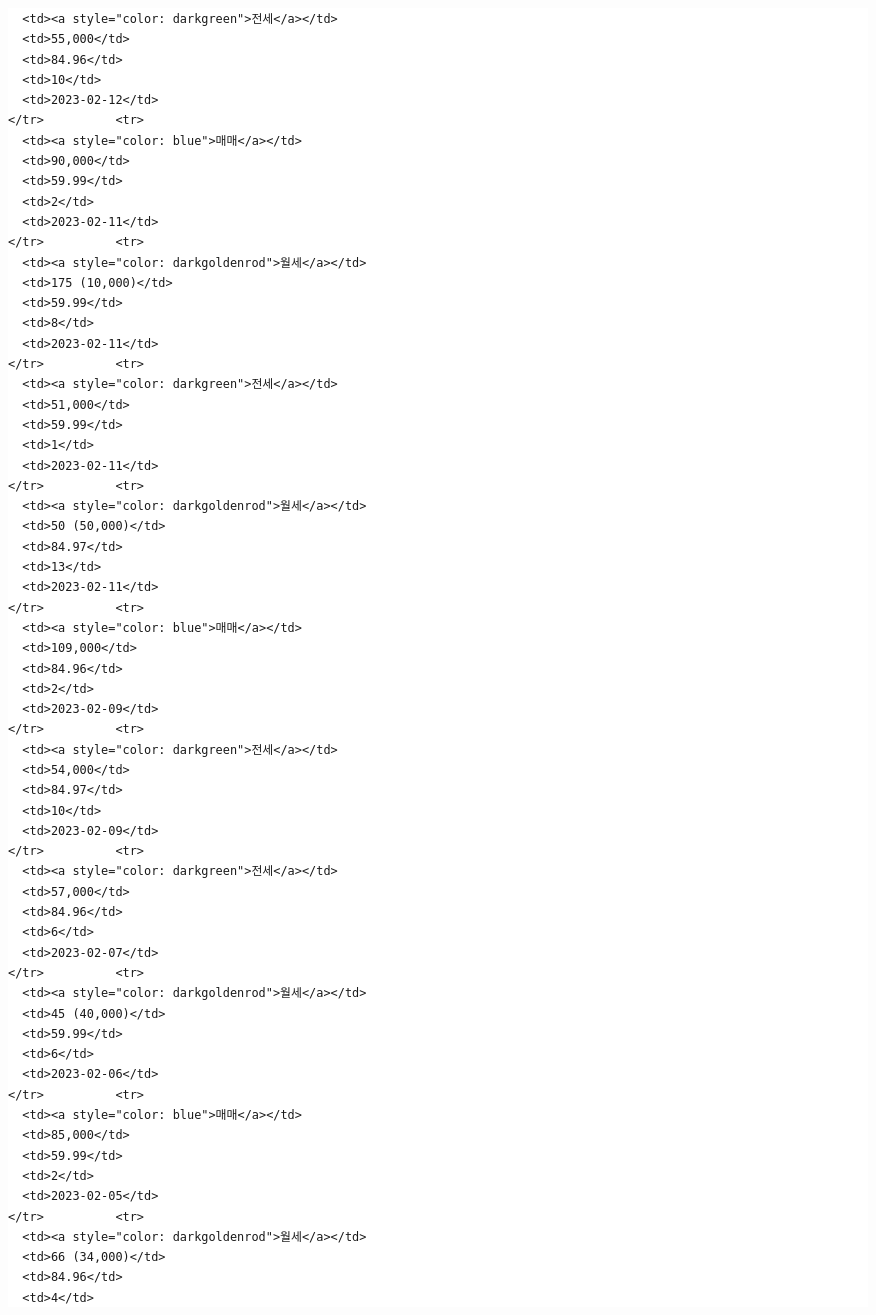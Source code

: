       <td><a style="color: darkgreen">전세</a></td>
      <td>55,000</td>
      <td>84.96</td>
      <td>10</td>
      <td>2023-02-12</td>
    </tr>          <tr>
      <td><a style="color: blue">매매</a></td>
      <td>90,000</td>
      <td>59.99</td>
      <td>2</td>
      <td>2023-02-11</td>
    </tr>          <tr>
      <td><a style="color: darkgoldenrod">월세</a></td>
      <td>175 (10,000)</td>
      <td>59.99</td>
      <td>8</td>
      <td>2023-02-11</td>
    </tr>          <tr>
      <td><a style="color: darkgreen">전세</a></td>
      <td>51,000</td>
      <td>59.99</td>
      <td>1</td>
      <td>2023-02-11</td>
    </tr>          <tr>
      <td><a style="color: darkgoldenrod">월세</a></td>
      <td>50 (50,000)</td>
      <td>84.97</td>
      <td>13</td>
      <td>2023-02-11</td>
    </tr>          <tr>
      <td><a style="color: blue">매매</a></td>
      <td>109,000</td>
      <td>84.96</td>
      <td>2</td>
      <td>2023-02-09</td>
    </tr>          <tr>
      <td><a style="color: darkgreen">전세</a></td>
      <td>54,000</td>
      <td>84.97</td>
      <td>10</td>
      <td>2023-02-09</td>
    </tr>          <tr>
      <td><a style="color: darkgreen">전세</a></td>
      <td>57,000</td>
      <td>84.96</td>
      <td>6</td>
      <td>2023-02-07</td>
    </tr>          <tr>
      <td><a style="color: darkgoldenrod">월세</a></td>
      <td>45 (40,000)</td>
      <td>59.99</td>
      <td>6</td>
      <td>2023-02-06</td>
    </tr>          <tr>
      <td><a style="color: blue">매매</a></td>
      <td>85,000</td>
      <td>59.99</td>
      <td>2</td>
      <td>2023-02-05</td>
    </tr>          <tr>
      <td><a style="color: darkgoldenrod">월세</a></td>
      <td>66 (34,000)</td>
      <td>84.96</td>
      <td>4</td>